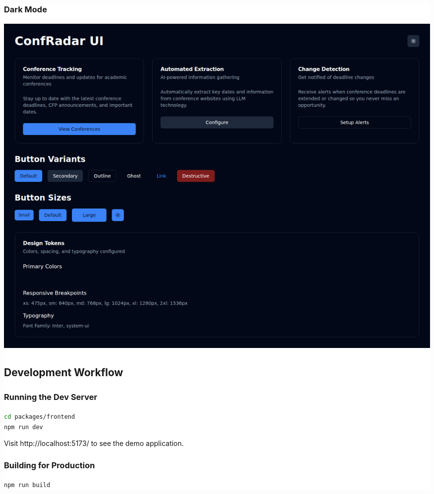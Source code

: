 ### Dark Mode
![Dark Mode](./screenshots/frontend-dark-mode.png)

## Development Workflow

### Running the Dev Server

```bash
cd packages/frontend
npm run dev
```

Visit http://localhost:5173/ to see the demo application.

### Building for Production

```bash
npm run build
```
